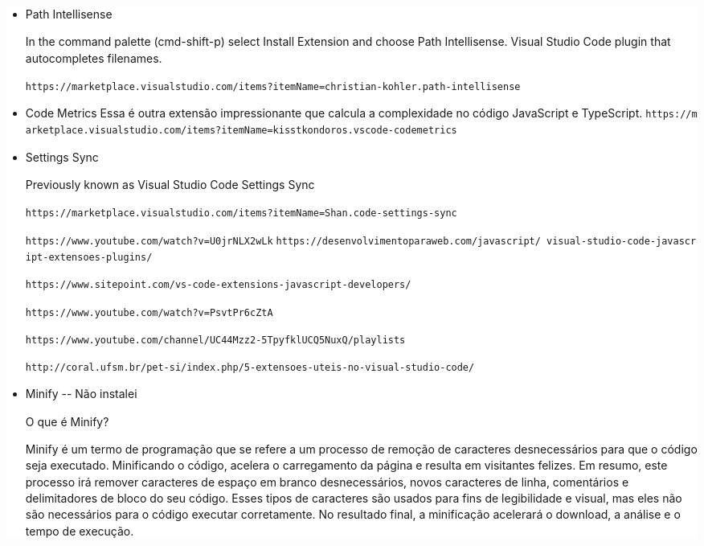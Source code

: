 * Path Intellisense

  In the command palette (cmd-shift-p) select Install Extension and choose Path Intellisense.
  Visual Studio Code plugin that autocompletes filenames.

  ``
  https://marketplace.visualstudio.com/items?itemName=christian-kohler.path-intellisense
  ``
* Code Metrics
  Essa é outra extensão impressionante que calcula a complexidade no código JavaScript e TypeScript.
``
https://marketplace.visualstudio.com/items?itemName=kisstkondoros.vscode-codemetrics
``

* Settings Sync

  Previously known as Visual Studio Code Settings Sync

  ``
  https://marketplace.visualstudio.com/items?itemName=Shan.code-settings-sync
  ``

  ``
  https://www.youtube.com/watch?v=U0jrNLX2wLk
  ``
  ``
  https://desenvolvimentoparaweb.com/javascript/
  visual-studio-code-javascript-extensoes-plugins/
  ``
  
  ``
  https://www.sitepoint.com/vs-code-extensions-javascript-developers/
  ``
  
  ``
  https://www.youtube.com/watch?v=PsvtPr6cZtA
  ``
  
  ``
  https://www.youtube.com/channel/UC44Mzz2-5TpyfklUCQ5NuxQ/playlists
  ``

  ``
  http://coral.ufsm.br/pet-si/index.php/5-extensoes-uteis-no-visual-studio-code/
  ``

* Minify -- Não instalei

  O que é Minify? 

  Minify é um termo de programação que se refere a um processo de remoção de caracteres desnecessários para que o código seja executado. Minificando o código, acelera o carregamento da página e resulta em visitantes felizes. Em resumo, este processo irá remover caracteres de espaço em branco desnecessários, novos caracteres de linha, comentários e delimitadores de bloco do seu código. Esses tipos de caracteres são usados para fins de legibilidade e visual, mas eles não são necessários para o código executar corretamente. No resultado final, a minificação acelerará o download, a análise e o tempo de execução.

